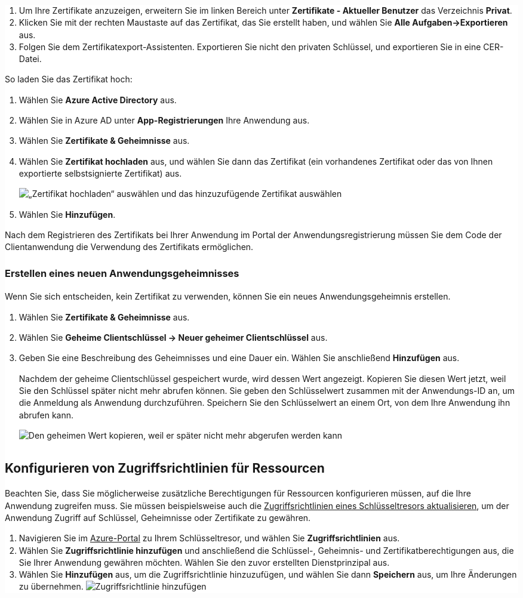 1. Um Ihre Zertifikate anzuzeigen, erweitern Sie im linken Bereich unter **Zertifikate - Aktueller Benutzer** das Verzeichnis **Privat**.
1. Klicken Sie mit der rechten Maustaste auf das Zertifikat, das Sie erstellt haben, und wählen Sie **Alle Aufgaben->Exportieren** aus.
1. Folgen Sie dem Zertifikatexport-Assistenten.  Exportieren Sie nicht den privaten Schlüssel, und exportieren Sie in eine CER-Datei.

So laden Sie das Zertifikat hoch:

1. Wählen Sie **Azure Active Directory** aus.
1. Wählen Sie in Azure AD unter **App-Registrierungen** Ihre Anwendung aus.
1. Wählen Sie **Zertifikate & Geheimnisse** aus.
1. Wählen Sie **Zertifikat hochladen** aus, und wählen Sie dann das Zertifikat (ein vorhandenes Zertifikat oder das von Ihnen exportierte selbstsignierte Zertifikat) aus.

    ![„Zertifikat hochladen“ auswählen und das hinzuzufügende Zertifikat auswählen](./media/howto-create-service-principal-portal/upload-cert.png)

1. Wählen Sie **Hinzufügen**.

Nach dem Registrieren des Zertifikats bei Ihrer Anwendung im Portal der Anwendungsregistrierung müssen Sie dem Code der Clientanwendung die Verwendung des Zertifikats ermöglichen.

### <a name="create-a-new-application-secret"></a>Erstellen eines neuen Anwendungsgeheimnisses

Wenn Sie sich entscheiden, kein Zertifikat zu verwenden, können Sie ein neues Anwendungsgeheimnis erstellen.

1. Wählen Sie **Zertifikate & Geheimnisse** aus.
1. Wählen Sie **Geheime Clientschlüssel -> Neuer geheimer Clientschlüssel** aus.
1. Geben Sie eine Beschreibung des Geheimnisses und eine Dauer ein. Wählen Sie anschließend **Hinzufügen** aus.

   Nachdem der geheime Clientschlüssel gespeichert wurde, wird dessen Wert angezeigt. Kopieren Sie diesen Wert jetzt, weil Sie den Schlüssel später nicht mehr abrufen können. Sie geben den Schlüsselwert zusammen mit der Anwendungs-ID an, um die Anmeldung als Anwendung durchzuführen. Speichern Sie den Schlüsselwert an einem Ort, von dem Ihre Anwendung ihn abrufen kann.

   ![Den geheimen Wert kopieren, weil er später nicht mehr abgerufen werden kann](./media/howto-create-service-principal-portal/copy-secret.png)

## <a name="configure-access-policies-on-resources"></a>Konfigurieren von Zugriffsrichtlinien für Ressourcen
Beachten Sie, dass Sie möglicherweise zusätzliche Berechtigungen für Ressourcen konfigurieren müssen, auf die Ihre Anwendung zugreifen muss. Sie müssen beispielsweise auch die [Zugriffsrichtlinien eines Schlüsseltresors aktualisieren](/azure/key-vault/key-vault-secure-your-key-vault#data-plane-and-access-policies), um der Anwendung Zugriff auf Schlüssel, Geheimnisse oder Zertifikate zu gewähren.  

1. Navigieren Sie im [Azure-Portal](https://portal.azure.com) zu Ihrem Schlüsseltresor, und wählen Sie **Zugriffsrichtlinien** aus.  
1. Wählen Sie **Zugriffsrichtlinie hinzufügen** und anschließend die Schlüssel-, Geheimnis- und Zertifikatberechtigungen aus, die Sie Ihrer Anwendung gewähren möchten.  Wählen Sie den zuvor erstellten Dienstprinzipal aus.
1. Wählen Sie **Hinzufügen** aus, um die Zugriffsrichtlinie hinzuzufügen, und wählen Sie dann **Speichern** aus, um Ihre Änderungen zu übernehmen.
    ![Zugriffsrichtlinie hinzufügen](./media/howto-create-service-principal-portal/add-access-policy.png)
